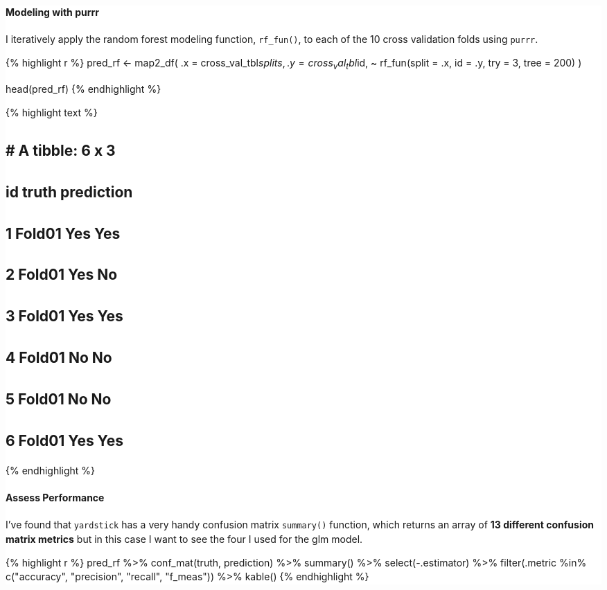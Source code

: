 #### Modeling with purrr

I iteratively apply the random forest modeling function, `rf_fun()`, to each of the 10 cross validation folds using `purrr`. 


{% highlight r %}
pred_rf <- map2_df(
    .x = cross_val_tbl$splits,
    .y = cross_val_tbl$id,
    ~ rf_fun(split = .x, id = .y, try = 3, tree = 200)
)

head(pred_rf)
{% endhighlight %}



{% highlight text %}
## # A tibble: 6 x 3
##   id     truth prediction
##   <chr>  <fct> <fct>     
## 1 Fold01 Yes   Yes       
## 2 Fold01 Yes   No        
## 3 Fold01 Yes   Yes       
## 4 Fold01 No    No        
## 5 Fold01 No    No        
## 6 Fold01 Yes   Yes
{% endhighlight %}

#### Assess Performance

I’ve found that `yardstick` has a very handy confusion matrix `summary()` function, which returns an array of __13 different confusion matrix metrics__ but in this case I want to see the four I used for the glm model.


{% highlight r %}
pred_rf %>%
    conf_mat(truth, prediction) %>%
    summary() %>%
    select(-.estimator) %>%
    filter(.metric %in% c("accuracy", "precision", "recall", "f_meas")) %>%
    kable()
{% endhighlight %}
